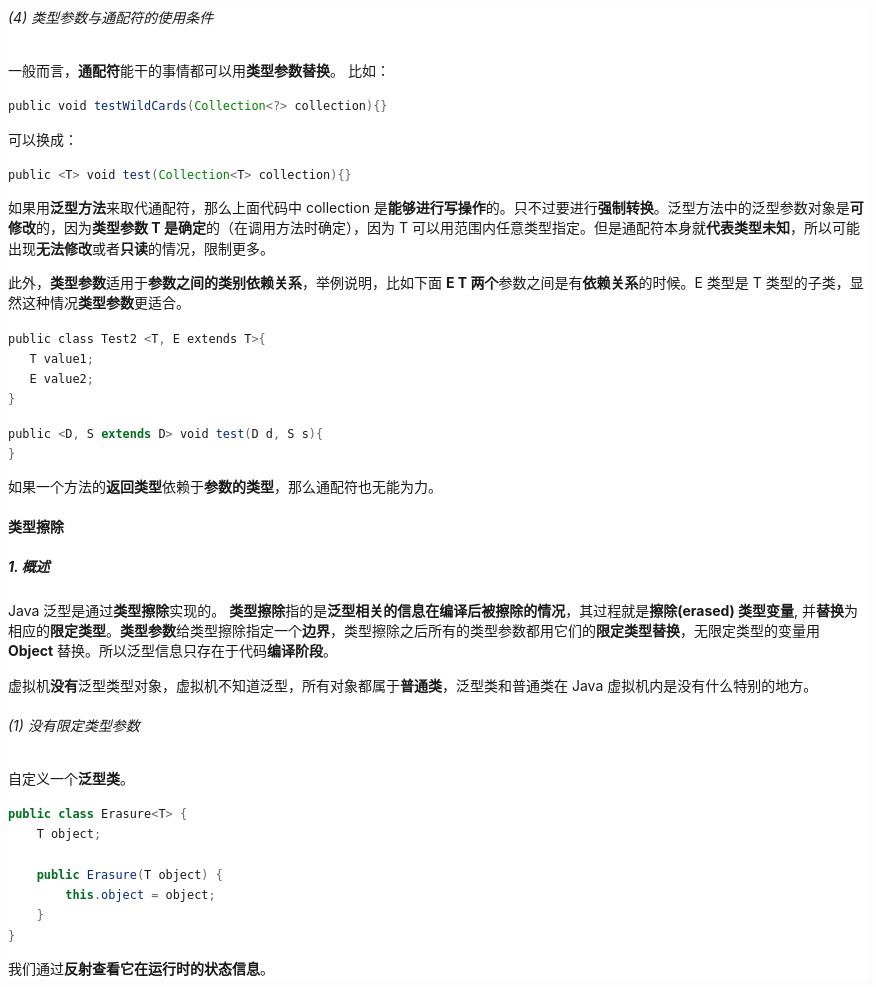 ###### (4) 类型参数与通配符的使用条件

一般而言，**通配符**能干的事情都可以用**类型参数替换**。 比如：

```java
public void testWildCards(Collection<?> collection){}
```

可以换成：

```java
public <T> void test(Collection<T> collection){}
```

如果用**泛型方法**来取代通配符，那么上面代码中 collection 是**能够进行写操作**的。只不过要进行**强制转换**。泛型方法中的泛型参数对象是**可修改**的，因为**类型参数 T 是确定**的（在调用方法时确定），因为 T 可以用范围内任意类型指定。但是通配符本身就**代表类型未知**，所以可能出现**无法修改**或者**只读**的情况，限制更多。

此外，**类型参数**适用于**参数之间的类别依赖关系**，举例说明，比如下面 **E T 两个**参数之间是有**依赖关系**的时候。E 类型是 T 类型的子类，显然这种情况**类型参数**更适合。 

```java
public class Test2 <T, E extends T>{
   T value1;
   E value2;
}
```

```java
public <D, S extends D> void test(D d, S s){
}
```

如果一个方法的**返回类型**依赖于**参数的类型**，那么通配符也无能为力。



#### 类型擦除

##### 1. 概述

Java 泛型是通过**类型擦除**实现的。 **类型擦除**指的是**泛型相关的信息在编译后被擦除的情况**，其过程就是**擦除(erased) 类型变量**, 并**替换**为相应的**限定类型**。**类型参数**给类型擦除指定一个**边界**，类型擦除之后所有的类型参数都用它们的**限定类型替换**，无限定类型的变量用 **Object** 替换。所以泛型信息只存在于代码**编译阶段**。

虚拟机**没有**泛型类型对象，虚拟机不知道泛型，所有对象都属于**普通类**，泛型类和普通类在 Java 虚拟机内是没有什么特别的地方。

###### (1) 没有限定类型参数

自定义一个**泛型类**。

```java
public class Erasure<T> {
    T object;

    public Erasure(T object) {
        this.object = object;
    }
}
```

我们通过**反射查看它在运行时的状态信息**。
